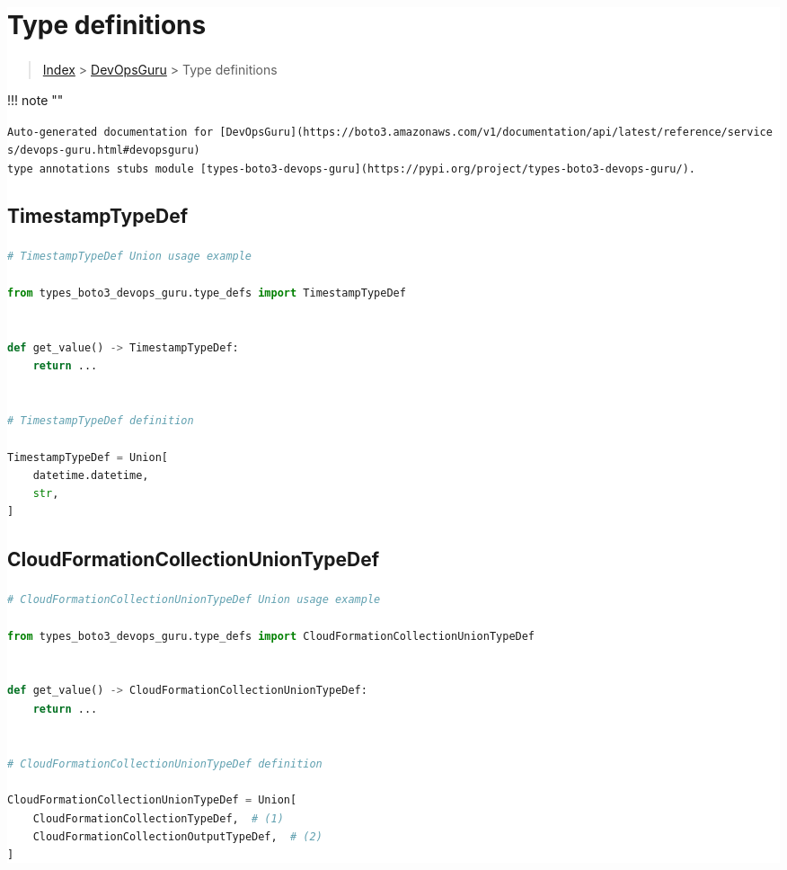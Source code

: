 # Type definitions

> [Index](../README.md) > [DevOpsGuru](./README.md) > Type definitions

!!! note ""

    Auto-generated documentation for [DevOpsGuru](https://boto3.amazonaws.com/v1/documentation/api/latest/reference/services/devops-guru.html#devopsguru)
    type annotations stubs module [types-boto3-devops-guru](https://pypi.org/project/types-boto3-devops-guru/).

## TimestampTypeDef

```python
# TimestampTypeDef Union usage example

from types_boto3_devops_guru.type_defs import TimestampTypeDef


def get_value() -> TimestampTypeDef:
    return ...


# TimestampTypeDef definition

TimestampTypeDef = Union[
    datetime.datetime,
    str,
]
```


## CloudFormationCollectionUnionTypeDef

```python
# CloudFormationCollectionUnionTypeDef Union usage example

from types_boto3_devops_guru.type_defs import CloudFormationCollectionUnionTypeDef


def get_value() -> CloudFormationCollectionUnionTypeDef:
    return ...


# CloudFormationCollectionUnionTypeDef definition

CloudFormationCollectionUnionTypeDef = Union[
    CloudFormationCollectionTypeDef,  # (1)
    CloudFormationCollectionOutputTypeDef,  # (2)
]
```
